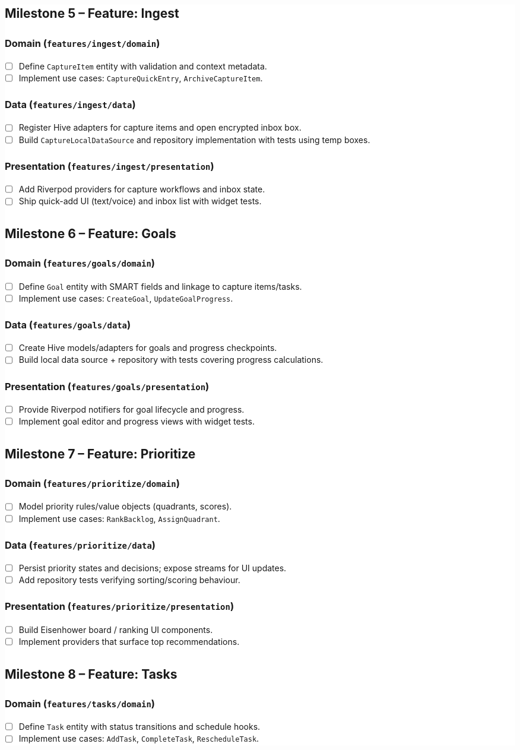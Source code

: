 ## Milestone 5 – Feature: Ingest
### Domain (`features/ingest/domain`)
- [ ] Define `CaptureItem` entity with validation and context metadata.
- [ ] Implement use cases: `CaptureQuickEntry`, `ArchiveCaptureItem`.

### Data (`features/ingest/data`)
- [ ] Register Hive adapters for capture items and open encrypted inbox box.
- [ ] Build `CaptureLocalDataSource` and repository implementation with tests using temp boxes.

### Presentation (`features/ingest/presentation`)
- [ ] Add Riverpod providers for capture workflows and inbox state.
- [ ] Ship quick-add UI (text/voice) and inbox list with widget tests.

## Milestone 6 – Feature: Goals
### Domain (`features/goals/domain`)
- [ ] Define `Goal` entity with SMART fields and linkage to capture items/tasks.
- [ ] Implement use cases: `CreateGoal`, `UpdateGoalProgress`.

### Data (`features/goals/data`)
- [ ] Create Hive models/adapters for goals and progress checkpoints.
- [ ] Build local data source + repository with tests covering progress calculations.

### Presentation (`features/goals/presentation`)
- [ ] Provide Riverpod notifiers for goal lifecycle and progress.
- [ ] Implement goal editor and progress views with widget tests.

## Milestone 7 – Feature: Prioritize
### Domain (`features/prioritize/domain`)
- [ ] Model priority rules/value objects (quadrants, scores).
- [ ] Implement use cases: `RankBacklog`, `AssignQuadrant`.

### Data (`features/prioritize/data`)
- [ ] Persist priority states and decisions; expose streams for UI updates.
- [ ] Add repository tests verifying sorting/scoring behaviour.

### Presentation (`features/prioritize/presentation`)
- [ ] Build Eisenhower board / ranking UI components.
- [ ] Implement providers that surface top recommendations.

## Milestone 8 – Feature: Tasks
### Domain (`features/tasks/domain`)
- [ ] Define `Task` entity with status transitions and schedule hooks.
- [ ] Implement use cases: `AddTask`, `CompleteTask`, `RescheduleTask`.
